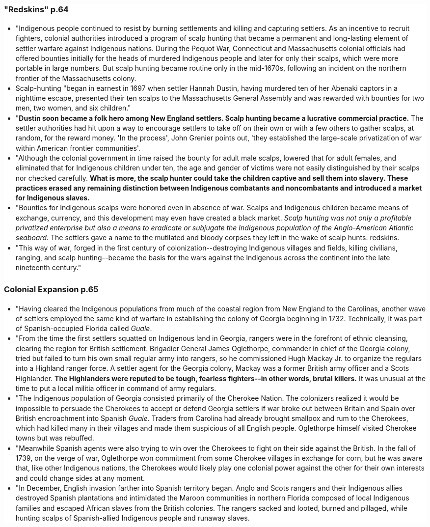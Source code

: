 ### "Redskins" p.64

* "Indigenous people continued to resist by burning settlements and killing and capturing settlers. As an incentive to recruit fighters, colonial authorities introduced a program of scalp hunting that became a permanent and long-lasting element of settler warfare against Indigenous nations. During the Pequot War, Connecticut and Massachusetts colonial officials had offered bounties initially for the heads of murdered Indigenous people and later for only their scalps, which were more portable in large numbers. But scalp hunting became routine only in the mid-1670s, following an incident on the northern frontier of the Massachusetts colony. 
* Scalp-hunting "began in earnest in 1697 when settler Hannah Dustin, having murdered ten of her Abenaki captors in a nighttime escape, presented their ten scalps to the Massachusetts General Assembly and was rewarded with bounties for two men, two women, and six children."
* "**Dustin soon became a folk hero among New England settlers. Scalp hunting became a lucrative commercial practice.** The settler authorities had hit upon a way to encourage settlers to take off on their own or with a few others to gather scalps, at random, for the reward money. 'In the process', John Grenier points out, 'they established the large-scale privatization of war within American frontier communities'. 
* "Although the colonial government in time raised the bounty for adult male scalps, lowered that for adult females, and eliminated that for Indigenous children under ten, the age and gender of victims were not easily distinguished by their scalps nor checked carefully. **What is more, the scalp hunter could take the children captive and sell them into slavery. These practices erased any remaining distinction between Indigenous combatants and noncombatants and introduced a market for Indigenous slaves.** 
* "Bounties for Indigenous scalps were honored even in absence of war. Scalps and Indigenous children became means of exchange, currency, and this development may even have created a black market. *Scalp hunting was not only a profitable privatized enterprise but also a means to eradicate or subjugate the Indigenous population of the Anglo-American Atlantic seaboard.* The settlers gave a name to the mutilated and bloody corpses they left in the wake of scalp­ hunts: redskins.
* "This way of war, forged in the first century of colonization--destroying Indigenous villages and fields, killing civilians, ranging, and scalp hunting--became the basis for the wars against the Indigenous across the continent into the late nineteenth century."

### Colonial Expansion p.65

* "Having cleared the Indigenous populations from much of the coastal region from New England to the Carolinas, another wave of settlers employed the same kind of warfare in establishing the colony of Georgia beginning in 1732. Technically, it was part of Spanish-occupied Florida called *Guale*. 
* "From the time the first settlers squatted on Indigenous land in Georgia, rangers were in the forefront of ethnic cleansing, clearing the region for British settlement. Brigadier General James Oglethorpe, commander in chief of the Georgia colony, tried but failed to turn his own small regular army into rangers, so he commissioned Hugh Mackay Jr. to organize the regulars into a Highland ranger force. A settler agent for the Georgia colony, Mackay was a former British army officer and a Scots Highlander. **The Highlanders were reputed to be tough, fearless fighters--in other words, brutal killers.** It was unusual at the time to put a local militia officer in command of army regulars.
* "The Indigenous population of Georgia consisted primarily of the Cherokee Nation. The colonizers realized it would be impossible to persuade the Cherokees to accept or defend Georgia settlers if war broke out between Britain and Spain over British encroachment into Spanish *Guale*. Traders from Carolina had already brought smallpox and rum to the Cherokees, which had killed many in their villages and made them suspicious of all English people. Oglethorpe himself visited Cherokee towns but was rebuffed. 
* "Meanwhile Spanish agents were also trying to win over the Cherokees to fight on their side against the British. In the fall of 1739, on the verge of war, Oglethorpe won commitment from some Cherokee villages in exchange for corn, but he was aware that, like other Indigenous nations, the Cherokees would likely play one colonial power against the other for their own interests and could change sides at any moment. 
* "In December, English invasion farther into Spanish territory began. Anglo and Scots rangers and their Indigenous allies destroyed Spanish plantations and intimidated the Maroon communities in northern Florida composed of local Indigenous families and escaped African slaves from the British colonies. The rangers sacked and looted, burned and pillaged, while hunting scalps of Spanish-allied Indigenous people and runaway slaves. 